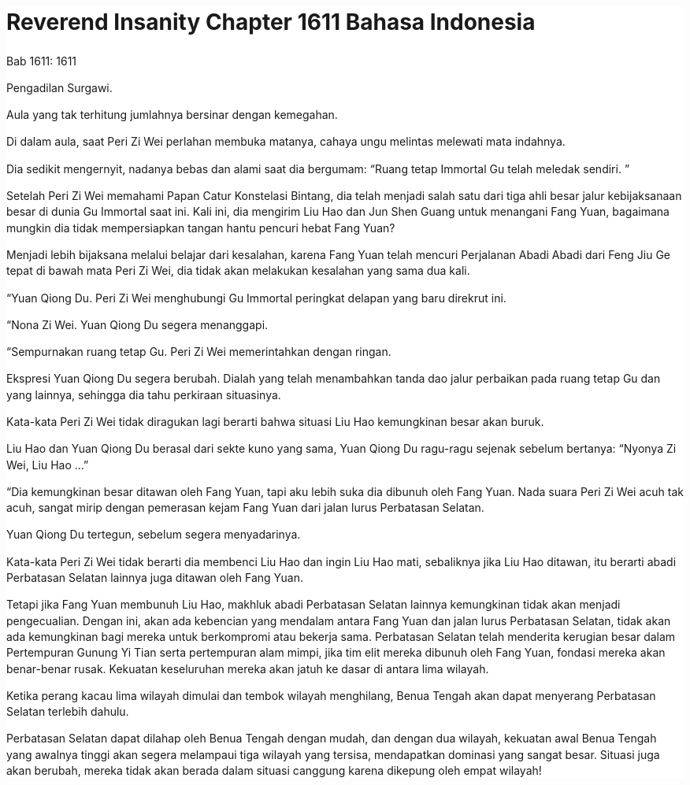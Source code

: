 # Reverend Insanity Chapter 1611 Bahasa Indonesia

Bab 1611: 1611

Pengadilan Surgawi.

Aula yang tak terhitung jumlahnya bersinar dengan kemegahan.

Di dalam aula, saat Peri Zi Wei perlahan membuka matanya, cahaya ungu melintas melewati mata indahnya.

Dia sedikit mengernyit, nadanya bebas dan alami saat dia bergumam: “Ruang tetap Immortal Gu telah meledak sendiri. ”

Setelah Peri Zi Wei memahami Papan Catur Konstelasi Bintang, dia telah menjadi salah satu dari tiga ahli besar jalur kebijaksanaan besar di dunia Gu Immortal saat ini. Kali ini, dia mengirim Liu Hao dan Jun Shen Guang untuk menangani Fang Yuan, bagaimana mungkin dia tidak mempersiapkan tangan hantu pencuri hebat Fang Yuan?

Menjadi lebih bijaksana melalui belajar dari kesalahan, karena Fang Yuan telah mencuri Perjalanan Abadi Abadi dari Feng Jiu Ge tepat di bawah mata Peri Zi Wei, dia tidak akan melakukan kesalahan yang sama dua kali.

“Yuan Qiong Du. Peri Zi Wei menghubungi Gu Immortal peringkat delapan yang baru direkrut ini.

“Nona Zi Wei. Yuan Qiong Du segera menanggapi.

“Sempurnakan ruang tetap Gu. Peri Zi Wei memerintahkan dengan ringan.

Ekspresi Yuan Qiong Du segera berubah. Dialah yang telah menambahkan tanda dao jalur perbaikan pada ruang tetap Gu dan yang lainnya, sehingga dia tahu perkiraan situasinya.

Kata-kata Peri Zi Wei tidak diragukan lagi berarti bahwa situasi Liu Hao kemungkinan besar akan buruk.

Liu Hao dan Yuan Qiong Du berasal dari sekte kuno yang sama, Yuan Qiong Du ragu-ragu sejenak sebelum bertanya: “Nyonya Zi Wei, Liu Hao …”

“Dia kemungkinan besar ditawan oleh Fang Yuan, tapi aku lebih suka dia dibunuh oleh Fang Yuan. Nada suara Peri Zi Wei acuh tak acuh, sangat mirip dengan pemerasan kejam Fang Yuan dari jalan lurus Perbatasan Selatan.

Yuan Qiong Du tertegun, sebelum segera menyadarinya.

Kata-kata Peri Zi Wei tidak berarti dia membenci Liu Hao dan ingin Liu Hao mati, sebaliknya jika Liu Hao ditawan, itu berarti abadi Perbatasan Selatan lainnya juga ditawan oleh Fang Yuan.

Tetapi jika Fang Yuan membunuh Liu Hao, makhluk abadi Perbatasan Selatan lainnya kemungkinan tidak akan menjadi pengecualian. Dengan ini, akan ada kebencian yang mendalam antara Fang Yuan dan jalan lurus Perbatasan Selatan, tidak akan ada kemungkinan bagi mereka untuk berkompromi atau bekerja sama. Perbatasan Selatan telah menderita kerugian besar dalam Pertempuran Gunung Yi Tian serta pertempuran alam mimpi, jika tim elit mereka dibunuh oleh Fang Yuan, fondasi mereka akan benar-benar rusak. Kekuatan keseluruhan mereka akan jatuh ke dasar di antara lima wilayah.

Ketika perang kacau lima wilayah dimulai dan tembok wilayah menghilang, Benua Tengah akan dapat menyerang Perbatasan Selatan terlebih dahulu.

Perbatasan Selatan dapat dilahap oleh Benua Tengah dengan mudah, dan dengan dua wilayah, kekuatan awal Benua Tengah yang awalnya tinggi akan segera melampaui tiga wilayah yang tersisa, mendapatkan dominasi yang sangat besar. Situasi juga akan berubah, mereka tidak akan berada dalam situasi canggung karena dikepung oleh empat wilayah!

